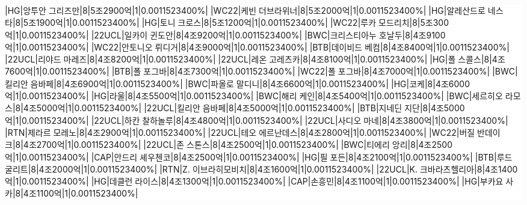 |HG|앙투안 그리즈만|8|5조2900억|1|0.0011523400%|
|WC22|케빈 더브라위너|8|5조2000억|1|0.0011523400%|
|HG|알레산드로 네스타|8|5조1900억|1|0.0011523400%|
|HG|토니 크로스|8|5조1200억|1|0.0011523400%|
|WC22|루카 모드리치|8|5조300억|1|0.0011523400%|
|22UCL|일카이 귄도안|8|4조9200억|1|0.0011523400%|
|BWC|크리스티아누 호날두|8|4조9100억|1|0.0011523400%|
|WC22|안토니오 뤼디거|8|4조9000억|1|0.0011523400%|
|BTB|데이비드 베컴|8|4조8400억|1|0.0011523400%|
|22UCL|리야드 마레즈|8|4조8200억|1|0.0011523400%|
|22UCL|레온 고레츠카|8|4조8100억|1|0.0011523400%|
|HG|폴 스콜스|8|4조7600억|1|0.0011523400%|
|BTB|폴 포그바|8|4조7300억|1|0.0011523400%|
|WC22|폴 포그바|8|4조7000억|1|0.0011523400%|
|BWC|킬리안 음바페|8|4조6900억|1|0.0011523400%|
|BWC|파올로 말디니|8|4조6600억|1|0.0011523400%|
|HG|코케|8|4조6000억|1|0.0011523400%|
|HG|라울|8|4조5500억|1|0.0011523400%|
|BWC|해리 케인|8|4조5400억|1|0.0011523400%|
|BWC|세르히오 라모스|8|4조5000억|1|0.0011523400%|
|22UCL|킬리안 음바페|8|4조5000억|1|0.0011523400%|
|BTB|지네딘 지단|8|4조5000억|1|0.0011523400%|
|22UCL|하칸 찰하놀루|8|4조4800억|1|0.0011523400%|
|22UCL|사디오 마네|8|4조3800억|1|0.0011523400%|
|RTN|제라르 모레노|8|4조2900억|1|0.0011523400%|
|22UCL|테오 에르난데스|8|4조2800억|1|0.0011523400%|
|WC22|버질 반데이크|8|4조2700억|1|0.0011523400%|
|22UCL|존 스톤스|8|4조2500억|1|0.0011523400%|
|BWC|티에리 앙리|8|4조2500억|1|0.0011523400%|
|CAP|안드리 셰우첸코|8|4조2500억|1|0.0011523400%|
|HG|필 포든|8|4조2100억|1|0.0011523400%|
|BTB|루드 굴리트|8|4조2000억|1|0.0011523400%|
|RTN|Z. 이브라히모비치|8|4조1600억|1|0.0011523400%|
|22UCL|K. 크바라츠헬리아|8|4조1400억|1|0.0011523400%|
|HG|데클런 라이스|8|4조1300억|1|0.0011523400%|
|CAP|손흥민|8|4조1100억|1|0.0011523400%|
|HG|부카요 사카|8|4조1100억|1|0.0011523400%|